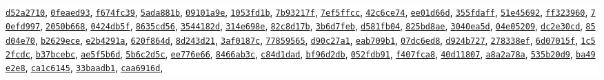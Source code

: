 [`d52a2710`](https://github.com/channel-io/bezier-react/commit/d52a27103641e6c2908e4b7983e7ac9e33dc4e78), [`0feaed93`](https://github.com/channel-io/bezier-react/commit/0feaed93b00dfffb694ee92c26731d4ccc3c2d81), [`f674fc39`](https://github.com/channel-io/bezier-react/commit/f674fc3925f2bbcf0bcbc0862deb456cd921a7b5), [`5ada881b`](https://github.com/channel-io/bezier-react/commit/5ada881b4bb7c788a5d8259f8e47df615e0ca3e4), [`09101a9e`](https://github.com/channel-io/bezier-react/commit/09101a9e5ef2c2ce4aea4cb493e075d18d700686), [`1053fd1b`](https://github.com/channel-io/bezier-react/commit/1053fd1b5c9f1933e8c6e6cf96cab1a7644458a3), [`7b93217f`](https://github.com/channel-io/bezier-react/commit/7b93217fad916b49145db6bcefd040e38f5002e9), [`7ef5ffcc`](https://github.com/channel-io/bezier-react/commit/7ef5ffcc3f3f91198682f561fd41fb2209eb2f42), [`42c6ce74`](https://github.com/channel-io/bezier-react/commit/42c6ce7410e6db05dab7e60c6b9f6e4c275fc2a0), [`ee01d66d`](https://github.com/channel-io/bezier-react/commit/ee01d66dca77f95b09c72a45b26e96d54a993ad2), [`355fdaff`](https://github.com/channel-io/bezier-react/commit/355fdaffe472365dc6c18c6f77bd0c5cae40599c), [`51e45692`](https://github.com/channel-io/bezier-react/commit/51e45692d3fb20f2937cf857ed4357a323345127), [`ff323960`](https://github.com/channel-io/bezier-react/commit/ff323960173e5b49a371e59dd78255327fbef800), [`70efd997`](https://github.com/channel-io/bezier-react/commit/70efd9970e6790d1dc5c4fafe7268a386249a69f), [`2050b668`](https://github.com/channel-io/bezier-react/commit/2050b6680aee060378c94f1409be3efd597fd45e), [`0424db5f`](https://github.com/channel-io/bezier-react/commit/0424db5f01f97307738cdeb7b65e82c168369737), [`8635cd56`](https://github.com/channel-io/bezier-react/commit/8635cd560cb22a47f03615cda0e54899ce2d5575), [`3544182d`](https://github.com/channel-io/bezier-react/commit/3544182d75957616afd3d940d0c237784d45f974), [`314e698e`](https://github.com/channel-io/bezier-react/commit/314e698ecce5f3ed5a5624e1448f6ac915aa7c0b), [`82c8d17b`](https://github.com/channel-io/bezier-react/commit/82c8d17b589bc1ed308da847f8c1a5f59e62ab1d), [`3b6d7feb`](https://github.com/channel-io/bezier-react/commit/3b6d7feb8c397d92534b603065be17effba8ffb0), [`d581fb04`](https://github.com/channel-io/bezier-react/commit/d581fb04843aea1810aade3f8a174b3a1fac9532), [`825bd8ae`](https://github.com/channel-io/bezier-react/commit/825bd8aed6ba1f566069a2caae56c9ef2219b6c2), [`3040ea5d`](https://github.com/channel-io/bezier-react/commit/3040ea5d5538ece8350ca5f2860e0c4e97c0e69e), [`04e05209`](https://github.com/channel-io/bezier-react/commit/04e052097472743ff8d1f43a6192999c1770a559), [`dc2e30cd`](https://github.com/channel-io/bezier-react/commit/dc2e30cdb198e2d74000a67f2147ddd6370d967c), [`85d04e70`](https://github.com/channel-io/bezier-react/commit/85d04e709fb8114330650fc939a7915aab96a2c5), [`b2629ece`](https://github.com/channel-io/bezier-react/commit/b2629ece4ffcee334fdb0554ed37ee29ed5fa9eb), [`e2b4291a`](https://github.com/channel-io/bezier-react/commit/e2b4291a4b3661391dcfda0667d78732aacea41e), [`620f864d`](https://github.com/channel-io/bezier-react/commit/620f864dce75ee176d9abc986f6549ede35a4a28), [`8d243d21`](https://github.com/channel-io/bezier-react/commit/8d243d215e4baa1832cb6bccdfe25e5d58f654ee), [`3af0187c`](https://github.com/channel-io/bezier-react/commit/3af0187c6506a9207b5d2e4887fc5d522afbee2f), [`77859565`](https://github.com/channel-io/bezier-react/commit/77859565b9d5f11feedae1b90d3232f4c3001875), [`d90c27a1`](https://github.com/channel-io/bezier-react/commit/d90c27a1d7ed27512ce204073bf4d6655240584f), [`eab709b1`](https://github.com/channel-io/bezier-react/commit/eab709b1e96b15936ab02990c473dc70c9d9d4f9), [`07dc6ed8`](https://github.com/channel-io/bezier-react/commit/07dc6ed8e4cc7c1b0cce12fbbc4edcc52c23328f), [`d924b727`](https://github.com/channel-io/bezier-react/commit/d924b727492e1a7fbb75b67b6f933b4e08a63adf), [`278338ef`](https://github.com/channel-io/bezier-react/commit/278338ef8cb2ff79ddb23ae630e7f5c42ebdae67), [`6d07015f`](https://github.com/channel-io/bezier-react/commit/6d07015fd59590c17ef9a7e9a2961ed31ae518f5), [`1c52fcdc`](https://github.com/channel-io/bezier-react/commit/1c52fcdcf2934377213f7224290983cc9f7d3f62), [`b37bcebc`](https://github.com/channel-io/bezier-react/commit/b37bcebc54a03ba201401df79bf42c53e1224b9a), [`ae5f5b6d`](https://github.com/channel-io/bezier-react/commit/ae5f5b6da051b76722aca0ae0697b3963eece463), [`5b6c2d5c`](https://github.com/channel-io/bezier-react/commit/5b6c2d5c220279b5f5307bdb06f734c8fa16f0e1), [`ee776e66`](https://github.com/channel-io/bezier-react/commit/ee776e66f25e93e6a8c6a6fe181eb84159e8d985), [`8466ab3c`](https://github.com/channel-io/bezier-react/commit/8466ab3c211e50baad2c69de682258615e5c9dfa), [`c84d1dad`](https://github.com/channel-io/bezier-react/commit/c84d1dad859ede979b9eef716bac42de8e028c8d), [`bf96d2db`](https://github.com/channel-io/bezier-react/commit/bf96d2db33886ca9dee74dabc16f9c18bdc786f1), [`052fdb91`](https://github.com/channel-io/bezier-react/commit/052fdb9118667b1f57ae4356329f85b4172124e3), [`f407fca8`](https://github.com/channel-io/bezier-react/commit/f407fca865efeff8fe7f0fc0bba296c2731c41be), [`40d11807`](https://github.com/channel-io/bezier-react/commit/40d11807ad72f1f21ffe40aef9850c5be4f0c0bd), [`a8a2a78a`](https://github.com/channel-io/bezier-react/commit/a8a2a78aef5dc2ba8bd45c10cbd9ec8b5e5ba564), [`535b20d9`](https://github.com/channel-io/bezier-react/commit/535b20d9c4f58a05897ae2decc6d98120b54d0ab), [`ba49e2e8`](https://github.com/channel-io/bezier-react/commit/ba49e2e8123d85d4fbfae7bd462d28ca058fa1a0), [`ca1c6145`](https://github.com/channel-io/bezier-react/commit/ca1c6145d9596a14264bd67b3acfdcdadb215e84), [`33baadb1`](https://github.com/channel-io/bezier-react/commit/33baadb17701fe9265179137eb69df4ab1bf836e), [`caa6916d`](https://github.com/channel-io/bezier-react/commit/caa6916d0d9804b4e96f35e6379fc02daf4a368f),